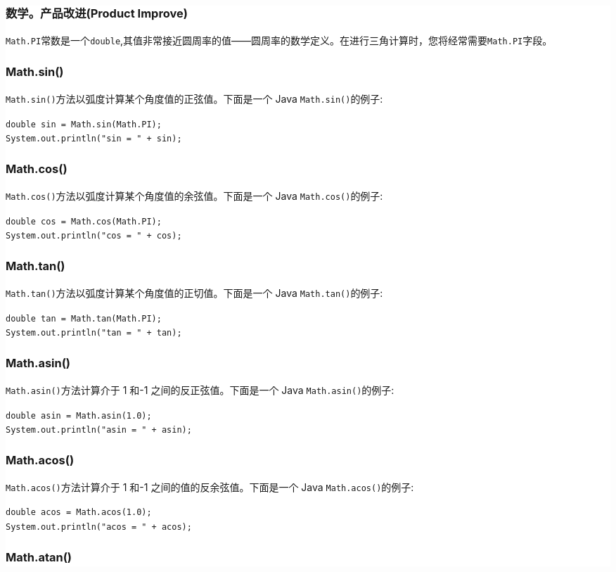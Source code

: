 ### 数学。产品改进(Product Improve)

`Math.PI`常数是一个`double`,其值非常接近圆周率的值——圆周率的数学定义。在进行三角计算时，您将经常需要`Math.PI`字段。

### Math.sin()

`Math.sin()`方法以弧度计算某个角度值的正弦值。下面是一个 Java `Math.sin()`的例子:

```
double sin = Math.sin(Math.PI);
System.out.println("sin = " + sin);

```

### Math.cos()

`Math.cos()`方法以弧度计算某个角度值的余弦值。下面是一个 Java `Math.cos()`的例子:

```
double cos = Math.cos(Math.PI);
System.out.println("cos = " + cos);

```

### Math.tan()

`Math.tan()`方法以弧度计算某个角度值的正切值。下面是一个 Java `Math.tan()`的例子:

```
double tan = Math.tan(Math.PI);
System.out.println("tan = " + tan);

```

### Math.asin()

`Math.asin()`方法计算介于 1 和-1 之间的反正弦值。下面是一个 Java `Math.asin()`的例子:

```
double asin = Math.asin(1.0);
System.out.println("asin = " + asin);

```

### Math.acos()

`Math.acos()`方法计算介于 1 和-1 之间的值的反余弦值。下面是一个 Java `Math.acos()`的例子:

```
double acos = Math.acos(1.0);
System.out.println("acos = " + acos);

```

### Math.atan()
